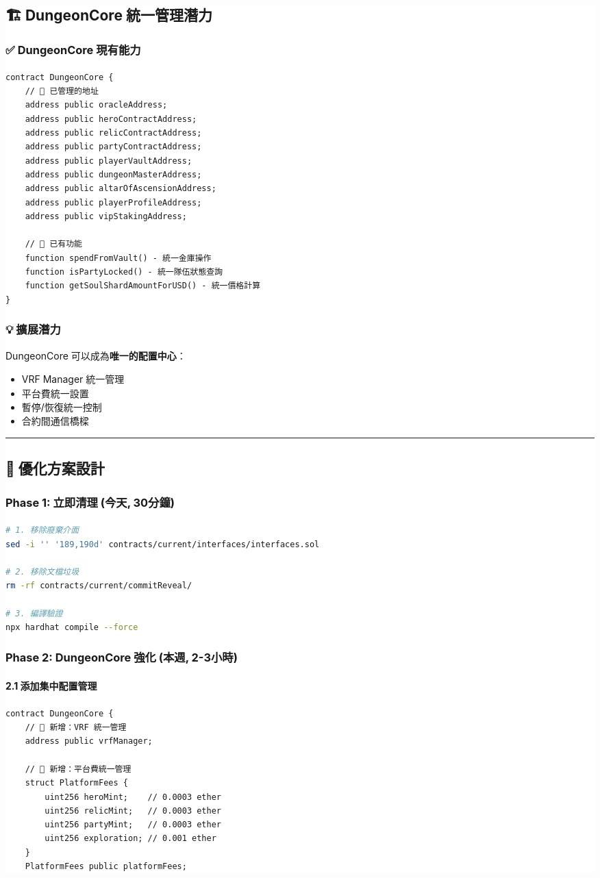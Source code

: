 
## 🏗️ DungeonCore 統一管理潛力

### ✅ DungeonCore 現有能力
```solidity
contract DungeonCore {
    // 📍 已管理的地址
    address public oracleAddress;
    address public heroContractAddress;
    address public relicContractAddress;
    address public partyContractAddress;
    address public playerVaultAddress;
    address public dungeonMasterAddress;
    address public altarOfAscensionAddress;
    address public playerProfileAddress;
    address public vipStakingAddress;
    
    // 📍 已有功能
    function spendFromVault() - 統一金庫操作
    function isPartyLocked() - 統一隊伍狀態查詢
    function getSoulShardAmountForUSD() - 統一價格計算
}
```

### 💡 擴展潛力
DungeonCore 可以成為**唯一的配置中心**：
- VRF Manager 統一管理
- 平台費統一設置
- 暫停/恢復統一控制
- 合約間通信橋樑

---

## 🚀 優化方案設計

### Phase 1: 立即清理 (今天, 30分鐘)
```bash
# 1. 移除廢棄介面
sed -i '' '189,190d' contracts/current/interfaces/interfaces.sol

# 2. 移除文檔垃圾
rm -rf contracts/current/commitReveal/

# 3. 編譯驗證
npx hardhat compile --force
```

### Phase 2: DungeonCore 強化 (本週, 2-3小時)

#### 2.1 添加集中配置管理
```solidity
contract DungeonCore {
    // 🎯 新增：VRF 統一管理
    address public vrfManager;
    
    // 🎯 新增：平台費統一管理
    struct PlatformFees {
        uint256 heroMint;    // 0.0003 ether
        uint256 relicMint;   // 0.0003 ether
        uint256 partyMint;   // 0.0003 ether
        uint256 exploration; // 0.001 ether
    }
    PlatformFees public platformFees;
```